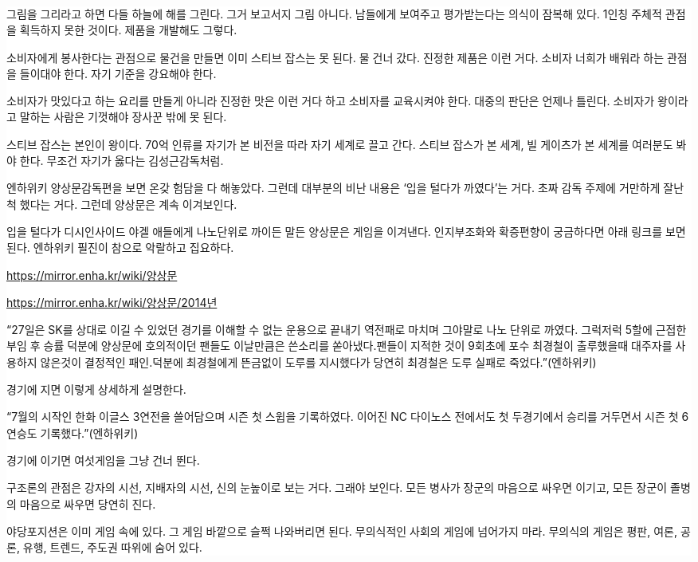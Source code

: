 

그림을 그리라고 하면 다들 하늘에 해를 그린다. 그거 보고서지 그림 아니다. 남들에게 보여주고 평가받는다는 의식이 잠복해 있다. 1인칭 주체적 관점을 획득하지 못한 것이다. 제품을 개발해도 그렇다. 

  


소비자에게 봉사한다는 관점으로 물건을 만들면 이미 스티브 잡스는 못 된다. 물 건너 갔다. 진정한 제품은 이런 거다. 소비자 너희가 배워라 하는 관점을 들이대야 한다. 자기 기준을 강요해야 한다.

  


소비자가 맛있다고 하는 요리를 만들게 아니라 진정한 맛은 이런 거다 하고 소비자를 교육시켜야 한다. 대중의 판단은 언제나 틀린다. 소비자가 왕이라고 말하는 사람은 기껏해야 장사꾼 밖에 못 된다. 

  


스티브 잡스는 본인이 왕이다. 70억 인류를 자기가 본 비전을 따라 자기 세계로 끌고 간다. 스티브 잡스가 본 세계, 빌 게이츠가 본 세계를 여러분도 봐야 한다. 무조건 자기가 옳다는 김성근감독처럼.

  


엔하위키 양상문감독편을 보면 온갖 험담을 다 해놓았다. 그런데 대부분의 비난 내용은 ‘입을 털다가 까였다’는 거다. 초짜 감독 주제에 거만하게 잘난척 했다는 거다. 그런데 양상문은 계속 이겨보인다.

  


입을 털다가 디시인사이드 야겔 애들에게 나노단위로 까이든 말든 양상문은 게임을 이겨낸다. 인지부조화와 확증편향이 궁금하다면 아래 링크를 보면 된다. 엔하위키 필진이 참으로 악랄하고 집요하다. 

  


https://mirror.enha.kr/wiki/양상문 

https://mirror.enha.kr/wiki/양상문/2014년

  


“27일은 SK를 상대로 이길 수 있었던 경기를 이해할 수 없는 운용으로 끝내기 역전패로 마치며 그야말로 나노 단위로 까였다. 그럭저럭 5할에 근접한 부임 후 승률 덕분에 양상문에 호의적이던 팬들도 이날만큼은 쓴소리를 쏟아냈다.팬들이 지적한 것이 9회초에 포수 최경철이 출루했을때 대주자를 사용하지 않은것이 결정적인 패인.덕분에 최경철에게 뜬금없이 도루를 지시했다가 당연히 최경철은 도루 실패로 죽었다.”(엔하위키)

  


경기에 지면 이렇게 상세하게 설명한다.

  


“7월의 시작인 한화 이글스 3연전을 쓸어담으며 시즌 첫 스윕을 기록하였다. 이어진 NC 다이노스 전에서도 첫 두경기에서 승리를 거두면서 시즌 첫 6연승도 기록했다.”(엔하위키)

  


경기에 이기면 여섯게임을 그냥 건너 뛴다. 

  


구조론의 관점은 강자의 시선, 지배자의 시선, 신의 눈높이로 보는 거다. 그래야 보인다. 모든 병사가 장군의 마음으로 싸우면 이기고, 모든 장군이 졸병의 마음으로 싸우면 당연히 진다. 

  


야당포지션은 이미 게임 속에 있다. 그 게임 바깥으로 슬쩍 나와버리면 된다. 무의식적인 사회의 게임에 넘어가지 마라. 무의식의 게임은 평판, 여론, 공론, 유행, 트렌드, 주도권 따위에 숨어 있다. 
